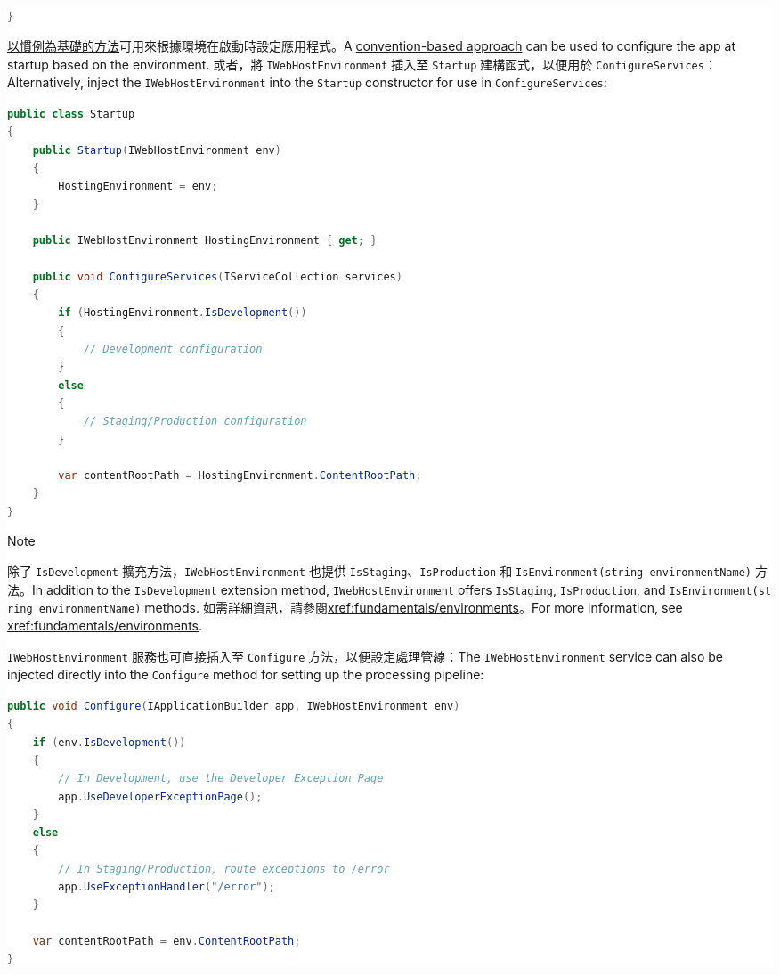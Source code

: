 ```csharp
}
```

<span data-ttu-id="8179f-375">[以慣例為基礎的方法](xref:fundamentals/environments#environment-based-startup-class-and-methods)可用來根據環境在啟動時設定應用程式。</span><span class="sxs-lookup"><span data-stu-id="8179f-375">A [convention-based approach](xref:fundamentals/environments#environment-based-startup-class-and-methods) can be used to configure the app at startup based on the environment.</span></span> <span data-ttu-id="8179f-376">或者，將 `IWebHostEnvironment` 插入至 `Startup` 建構函式，以便用於 `ConfigureServices`：</span><span class="sxs-lookup"><span data-stu-id="8179f-376">Alternatively, inject the `IWebHostEnvironment` into the `Startup` constructor for use in `ConfigureServices`:</span></span>

```csharp
public class Startup
{
    public Startup(IWebHostEnvironment env)
    {
        HostingEnvironment = env;
    }

    public IWebHostEnvironment HostingEnvironment { get; }

    public void ConfigureServices(IServiceCollection services)
    {
        if (HostingEnvironment.IsDevelopment())
        {
            // Development configuration
        }
        else
        {
            // Staging/Production configuration
        }

        var contentRootPath = HostingEnvironment.ContentRootPath;
    }
}
```

> [!NOTE]
> <span data-ttu-id="8179f-377">除了 `IsDevelopment` 擴充方法，`IWebHostEnvironment` 也提供 `IsStaging`、`IsProduction` 和 `IsEnvironment(string environmentName)` 方法。</span><span class="sxs-lookup"><span data-stu-id="8179f-377">In addition to the `IsDevelopment` extension method, `IWebHostEnvironment` offers `IsStaging`, `IsProduction`, and `IsEnvironment(string environmentName)` methods.</span></span> <span data-ttu-id="8179f-378">如需詳細資訊，請參閱<xref:fundamentals/environments>。</span><span class="sxs-lookup"><span data-stu-id="8179f-378">For more information, see <xref:fundamentals/environments>.</span></span>

<span data-ttu-id="8179f-379">`IWebHostEnvironment` 服務也可直接插入至 `Configure` 方法，以便設定處理管線：</span><span class="sxs-lookup"><span data-stu-id="8179f-379">The `IWebHostEnvironment` service can also be injected directly into the `Configure` method for setting up the processing pipeline:</span></span>

```csharp
public void Configure(IApplicationBuilder app, IWebHostEnvironment env)
{
    if (env.IsDevelopment())
    {
        // In Development, use the Developer Exception Page
        app.UseDeveloperExceptionPage();
    }
    else
    {
        // In Staging/Production, route exceptions to /error
        app.UseExceptionHandler("/error");
    }

    var contentRootPath = env.ContentRootPath;
}
```